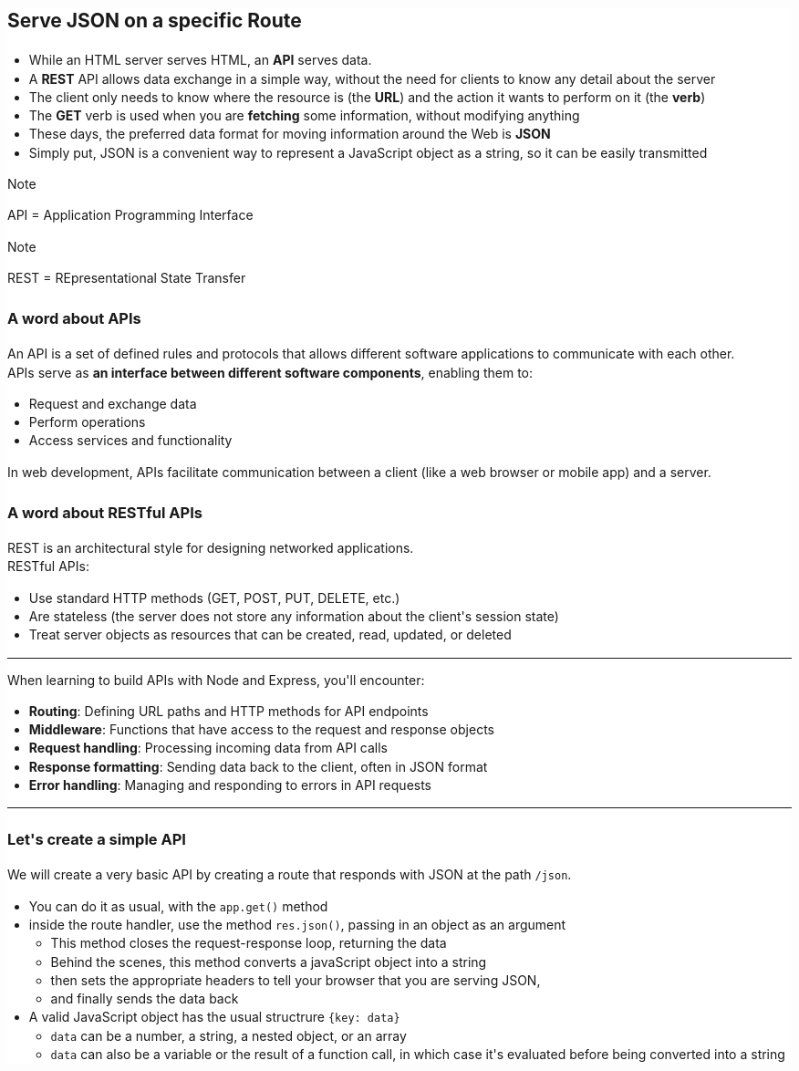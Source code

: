 
## Serve JSON on a specific Route

- While an HTML server serves HTML, an **API** serves data.
- A **REST** API allows data exchange in a simple way, without the need for clients to know any detail about the server
- The client only needs to know where the resource is (the **URL**) and the action it wants to perform on it (the **verb**)
- The **GET** verb is used when you are **fetching** some information, without modifying anything
- These days, the preferred data format for moving information around the Web is **JSON**
- Simply put, JSON is a convenient way to represent a JavaScript object as a string, so it can be easily transmitted

>[!note]
>API = Application Programming Interface

>[!note]
>REST = REpresentational State Transfer

### A word about APIs

An API is a set of defined rules and protocols that allows different software applications to communicate with each other.  
APIs serve as **an interface between different software components**, enabling them to:
- Request and exchange data
- Perform operations
- Access services and functionality

In web development, APIs facilitate communication between a client (like a web browser or mobile app) and a server.

### A word about RESTful APIs

REST is an architectural style for designing networked applications.  
RESTful APIs:
- Use standard HTTP methods (GET, POST, PUT, DELETE, etc.)
- Are stateless (the server does not store any information about the client's session state)
- Treat server objects as resources that can be created, read, updated, or deleted

---

When learning to build APIs with Node and Express, you'll encounter:
- **Routing**: Defining URL paths and HTTP methods for API endpoints
- **Middleware**: Functions that have access to the request and response objects
- **Request handling**: Processing incoming data from API calls
- **Response formatting**: Sending data back to the client, often in JSON format
- **Error handling**: Managing and responding to errors in API requests

---

### Let's create a simple API 

We will create a very basic API by creating a route that responds with JSON at the path `/json`.
- You can do it as usual, with the `app.get()` method
- inside the route handler, use the method `res.json()`, passing in an object as an argument
  - This method closes the request-response loop, returning the data  
  - Behind the scenes, this method converts a javaScript object into a string
  - then sets the appropriate headers to tell your browser that you are serving JSON,
  - and finally sends the data back
- A valid JavaScript object has the usual structrure `{key: data}`
  - `data` can be a number, a string, a nested object, or an array
  - `data` can also be a variable or the result of a function call, in which case it's evaluated before being converted into a string
